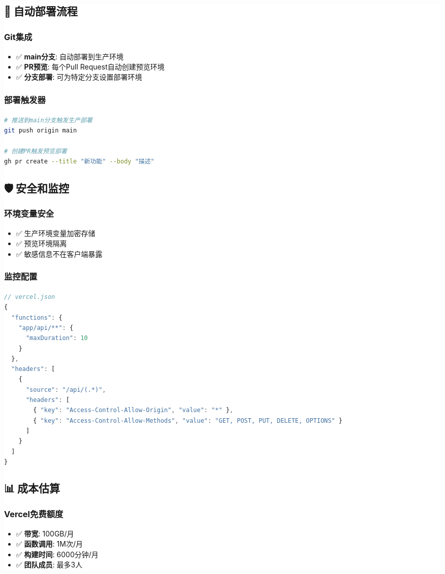 ## 🔄 自动部署流程

### Git集成
- ✅ **main分支**: 自动部署到生产环境
- ✅ **PR预览**: 每个Pull Request自动创建预览环境
- ✅ **分支部署**: 可为特定分支设置部署环境

### 部署触发器
```bash
# 推送到main分支触发生产部署
git push origin main

# 创建PR触发预览部署  
gh pr create --title "新功能" --body "描述"
```

## 🛡️ 安全和监控

### 环境变量安全
- ✅ 生产环境变量加密存储
- ✅ 预览环境隔离
- ✅ 敏感信息不在客户端暴露

### 监控配置
```javascript
// vercel.json
{
  "functions": {
    "app/api/**": {
      "maxDuration": 10
    }
  },
  "headers": [
    {
      "source": "/api/(.*)",
      "headers": [
        { "key": "Access-Control-Allow-Origin", "value": "*" },
        { "key": "Access-Control-Allow-Methods", "value": "GET, POST, PUT, DELETE, OPTIONS" }
      ]
    }
  ]
}
```

## 📊 成本估算

### Vercel免费额度
- ✅ **带宽**: 100GB/月
- ✅ **函数调用**: 1M次/月  
- ✅ **构建时间**: 6000分钟/月
- ✅ **团队成员**: 最多3人
